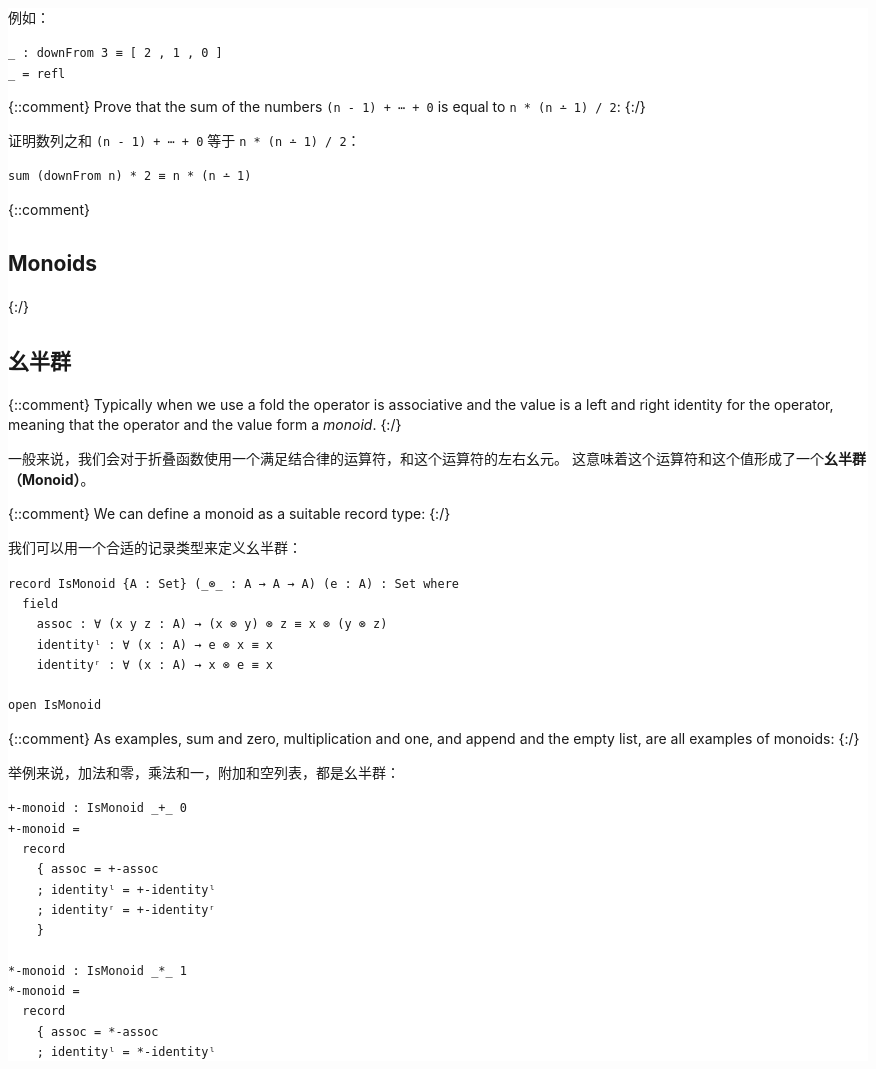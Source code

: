 例如：

```
_ : downFrom 3 ≡ [ 2 , 1 , 0 ]
_ = refl
```

{::comment}
Prove that the sum of the numbers `(n - 1) + ⋯ + 0` is
equal to `n * (n ∸ 1) / 2`:
{:/}

证明数列之和 `(n - 1) + ⋯ + 0` 等于 `n * (n ∸ 1) / 2`：

    sum (downFrom n) * 2 ≡ n * (n ∸ 1)


{::comment}
## Monoids
{:/}

## 幺半群

{::comment}
Typically when we use a fold the operator is associative and the
value is a left and right identity for the operator, meaning that the
operator and the value form a _monoid_.
{:/}

一般来说，我们会对于折叠函数使用一个满足结合律的运算符，和这个运算符的左右幺元。
这意味着这个运算符和这个值形成了一个**幺半群（Monoid）**。

{::comment}
We can define a monoid as a suitable record type:
{:/}

我们可以用一个合适的记录类型来定义幺半群：

```
record IsMonoid {A : Set} (_⊗_ : A → A → A) (e : A) : Set where
  field
    assoc : ∀ (x y z : A) → (x ⊗ y) ⊗ z ≡ x ⊗ (y ⊗ z)
    identityˡ : ∀ (x : A) → e ⊗ x ≡ x
    identityʳ : ∀ (x : A) → x ⊗ e ≡ x

open IsMonoid
```

{::comment}
As examples, sum and zero, multiplication and one, and append and the empty
list, are all examples of monoids:
{:/}

举例来说，加法和零，乘法和一，附加和空列表，都是幺半群：

```
+-monoid : IsMonoid _+_ 0
+-monoid =
  record
    { assoc = +-assoc
    ; identityˡ = +-identityˡ
    ; identityʳ = +-identityʳ
    }

*-monoid : IsMonoid _*_ 1
*-monoid =
  record
    { assoc = *-assoc
    ; identityˡ = *-identityˡ
```